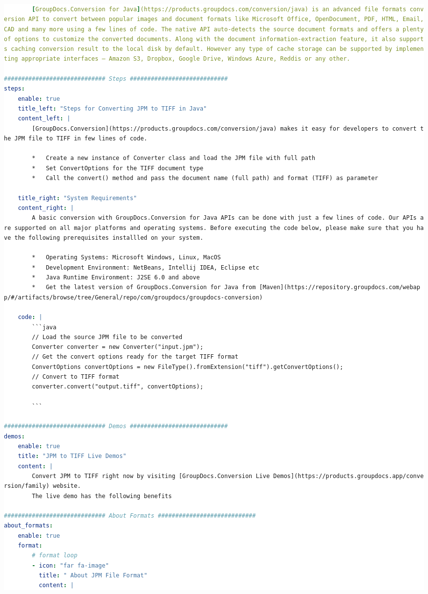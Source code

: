 ```yaml
        [GroupDocs.Conversion for Java](https://products.groupdocs.com/conversion/java) is an advanced file formats conversion API to convert between popular images and document formats like Microsoft Office, OpenDocument, PDF, HTML, Email, CAD and many more using a few lines of code. The native API auto-detects the source document formats and offers a plenty of options to customize the converted documents. Along with the document information-extraction feature, it also supports caching conversion result to the local disk by default. However any type of cache storage can be supported by implementing appropriate interfaces – Amazon S3, Dropbox, Google Drive, Windows Azure, Reddis or any other.

############################# Steps ############################
steps:
    enable: true
    title_left: "Steps for Converting JPM to TIFF in Java"
    content_left: |
        [GroupDocs.Conversion](https://products.groupdocs.com/conversion/java) makes it easy for developers to convert the JPM file to TIFF in few lines of code.

        *   Create a new instance of Converter class and load the JPM file with full path
        *   Set ConvertOptions for the TIFF document type
        *   Call the convert() method and pass the document name (full path) and format (TIFF) as parameter
        
    title_right: "System Requirements"
    content_right: |
        A basic conversion with GroupDocs.Conversion for Java APIs can be done with just a few lines of code. Our APIs are supported on all major platforms and operating systems. Before executing the code below, please make sure that you have the following prerequisites installled on your system.

        *   Operating Systems: Microsoft Windows, Linux, MacOS
        *   Development Environment: NetBeans, Intellij IDEA, Eclipse etc
        *   Java Runtime Environment: J2SE 6.0 and above
        *   Get the latest version of GroupDocs.Conversion for Java from [Maven](https://repository.groupdocs.com/webapp/#/artifacts/browse/tree/General/repo/com/groupdocs/groupdocs-conversion)
        
    code: |
        ```java
        // Load the source JPM file to be converted
        Converter converter = new Converter("input.jpm");
        // Get the convert options ready for the target TIFF format
        ConvertOptions convertOptions = new FileType().fromExtension("tiff").getConvertOptions();
        // Convert to TIFF format
        converter.convert("output.tiff", convertOptions);
        
        ```
        
############################# Demos ############################
demos:
    enable: true
    title: "JPM to TIFF Live Demos"
    content: |
        Convert JPM to TIFF right now by visiting [GroupDocs.Conversion Live Demos](https://products.groupdocs.app/conversion/family) website.  
        The live demo has the following benefits
        
############################# About Formats ############################
about_formats:
    enable: true
    format:
        # format loop
        - icon: "far fa-image"
          title: " About JPM File Format"
          content: |
```